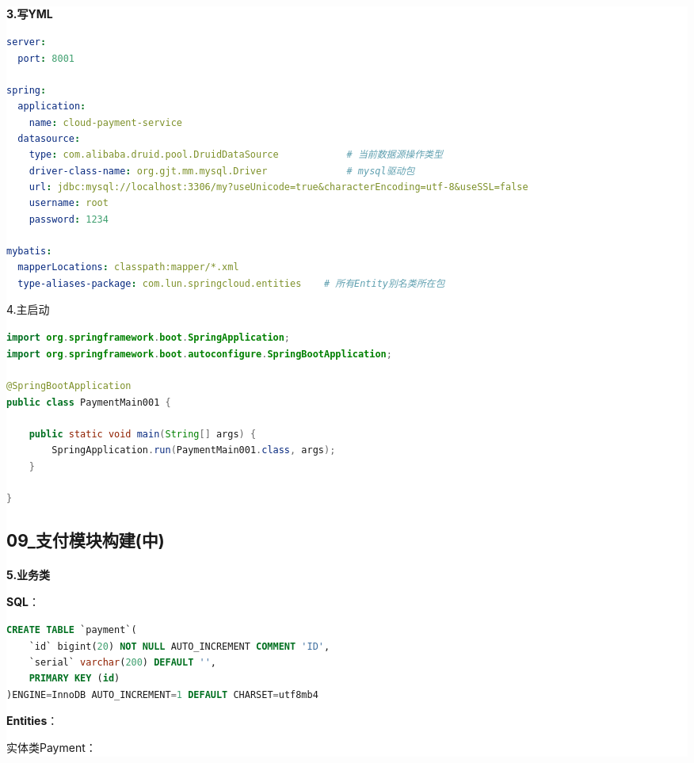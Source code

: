 
**3.写YML**

```yaml
server:
  port: 8001

spring:
  application:
    name: cloud-payment-service
  datasource:
    type: com.alibaba.druid.pool.DruidDataSource            # 当前数据源操作类型
    driver-class-name: org.gjt.mm.mysql.Driver              # mysql驱动包
    url: jdbc:mysql://localhost:3306/my?useUnicode=true&characterEncoding=utf-8&useSSL=false
    username: root
    password: 1234

mybatis:
  mapperLocations: classpath:mapper/*.xml
  type-aliases-package: com.lun.springcloud.entities    # 所有Entity别名类所在包
```

4.主启动

```java
import org.springframework.boot.SpringApplication;
import org.springframework.boot.autoconfigure.SpringBootApplication;

@SpringBootApplication
public class PaymentMain001 {

    public static void main(String[] args) {
        SpringApplication.run(PaymentMain001.class, args);
    }

}
```

## 09_支付模块构建(中)

**5.业务类**

**SQL**：

```sql
CREATE TABLE `payment`(
	`id` bigint(20) NOT NULL AUTO_INCREMENT COMMENT 'ID',
    `serial` varchar(200) DEFAULT '',
	PRIMARY KEY (id)
)ENGINE=InnoDB AUTO_INCREMENT=1 DEFAULT CHARSET=utf8mb4
```

**Entities**：

实体类Payment：
